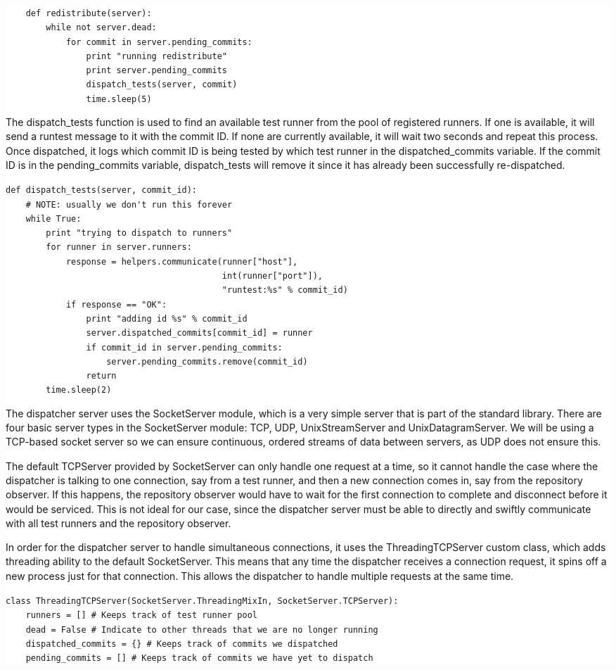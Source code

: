 ```
    def redistribute(server):
        while not server.dead:
            for commit in server.pending_commits:
                print "running redistribute"
                print server.pending_commits
                dispatch_tests(server, commit)
                time.sleep(5)
```

The dispatch_tests function is used to find an available test runner from the pool of registered runners. If one is available, it will send a runtest message to it with the commit ID. If none are currently available, it will wait two seconds and repeat this process. Once dispatched, it logs which commit ID is being tested by which test runner in the dispatched_commits variable. If the commit ID is in the pending_commits variable, dispatch_tests will remove it since it has already been successfully re-dispatched.

```
def dispatch_tests(server, commit_id):
    # NOTE: usually we don't run this forever
    while True:
        print "trying to dispatch to runners"
        for runner in server.runners:
            response = helpers.communicate(runner["host"],
                                           int(runner["port"]),
                                           "runtest:%s" % commit_id)
            if response == "OK":
                print "adding id %s" % commit_id
                server.dispatched_commits[commit_id] = runner
                if commit_id in server.pending_commits:
                    server.pending_commits.remove(commit_id)
                return
        time.sleep(2)
```

The dispatcher server uses the SocketServer module, which is a very simple server that is part of the standard library. There are four basic server types in the SocketServer module: TCP, UDP, UnixStreamServer and UnixDatagramServer. We will be using a TCP-based socket server so we can ensure continuous, ordered streams of data between servers, as UDP does not ensure this.

The default TCPServer provided by SocketServer can only handle one request at a time, so it cannot handle the case where the dispatcher is talking to one connection, say from a test runner, and then a new connection comes in, say from the repository observer. If this happens, the repository observer would have to wait for the first connection to complete and disconnect before it would be serviced. This is not ideal for our case, since the dispatcher server must be able to directly and swiftly communicate with all test runners and the repository observer.

In order for the dispatcher server to handle simultaneous connections, it uses the ThreadingTCPServer custom class, which adds threading ability to the default SocketServer. This means that any time the dispatcher receives a connection request, it spins off a new process just for that connection. This allows the dispatcher to handle multiple requests at the same time.

```
class ThreadingTCPServer(SocketServer.ThreadingMixIn, SocketServer.TCPServer):
    runners = [] # Keeps track of test runner pool
    dead = False # Indicate to other threads that we are no longer running
    dispatched_commits = {} # Keeps track of commits we dispatched
    pending_commits = [] # Keeps track of commits we have yet to dispatch
```
